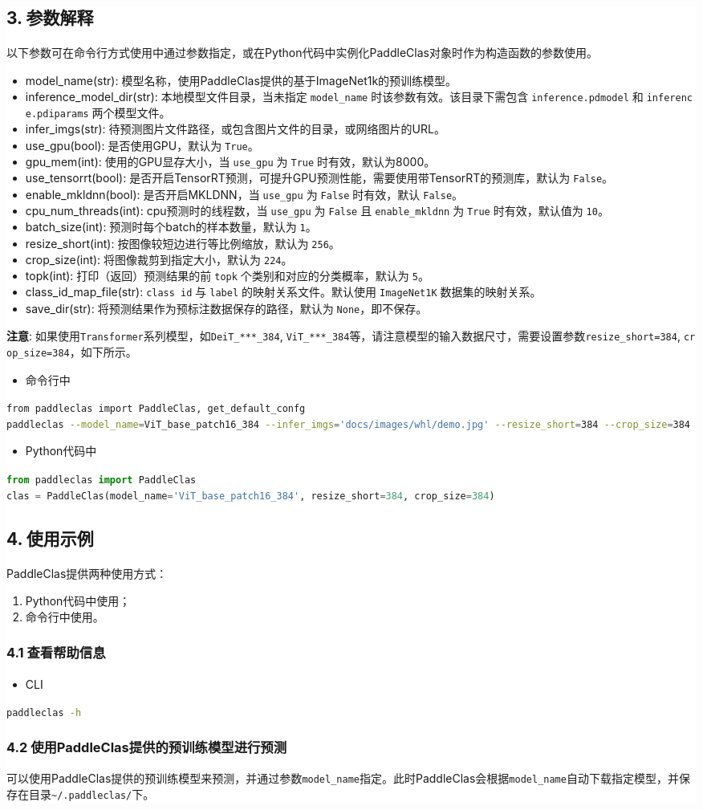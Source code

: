 
## 3. 参数解释
以下参数可在命令行方式使用中通过参数指定，或在Python代码中实例化PaddleClas对象时作为构造函数的参数使用。
* model_name(str): 模型名称，使用PaddleClas提供的基于ImageNet1k的预训练模型。
* inference_model_dir(str): 本地模型文件目录，当未指定 `model_name` 时该参数有效。该目录下需包含 `inference.pdmodel` 和 `inference.pdiparams` 两个模型文件。
* infer_imgs(str): 待预测图片文件路径，或包含图片文件的目录，或网络图片的URL。
* use_gpu(bool): 是否使用GPU，默认为 `True`。
* gpu_mem(int): 使用的GPU显存大小，当 `use_gpu` 为 `True` 时有效，默认为8000。
* use_tensorrt(bool): 是否开启TensorRT预测，可提升GPU预测性能，需要使用带TensorRT的预测库，默认为 `False`。
* enable_mkldnn(bool): 是否开启MKLDNN，当 `use_gpu` 为 `False` 时有效，默认 `False`。
* cpu_num_threads(int): cpu预测时的线程数，当 `use_gpu` 为 `False` 且 `enable_mkldnn` 为 `True` 时有效，默认值为 `10`。
* batch_size(int): 预测时每个batch的样本数量，默认为 `1`。
* resize_short(int): 按图像较短边进行等比例缩放，默认为 `256`。
* crop_size(int): 将图像裁剪到指定大小，默认为 `224`。
* topk(int): 打印（返回）预测结果的前 `topk` 个类别和对应的分类概率，默认为 `5`。
* class_id_map_file(str): `class id` 与 `label` 的映射关系文件。默认使用 `ImageNet1K` 数据集的映射关系。
* save_dir(str): 将预测结果作为预标注数据保存的路径，默认为 `None`，即不保存。

**注意**: 如果使用`Transformer`系列模型，如`DeiT_***_384`, `ViT_***_384`等，请注意模型的输入数据尺寸，需要设置参数`resize_short=384`, `crop_size=384`，如下所示。

* 命令行中
```bash
from paddleclas import PaddleClas, get_default_confg
paddleclas --model_name=ViT_base_patch16_384 --infer_imgs='docs/images/whl/demo.jpg' --resize_short=384 --crop_size=384
```

* Python代码中
```python
from paddleclas import PaddleClas
clas = PaddleClas(model_name='ViT_base_patch16_384', resize_short=384, crop_size=384)
```


## 4. 使用示例

PaddleClas提供两种使用方式：
1. Python代码中使用；
2. 命令行中使用。


### 4.1 查看帮助信息

* CLI
```bash
paddleclas -h
```


### 4.2 使用PaddleClas提供的预训练模型进行预测
可以使用PaddleClas提供的预训练模型来预测，并通过参数`model_name`指定。此时PaddleClas会根据`model_name`自动下载指定模型，并保存在目录`~/.paddleclas/`下。
